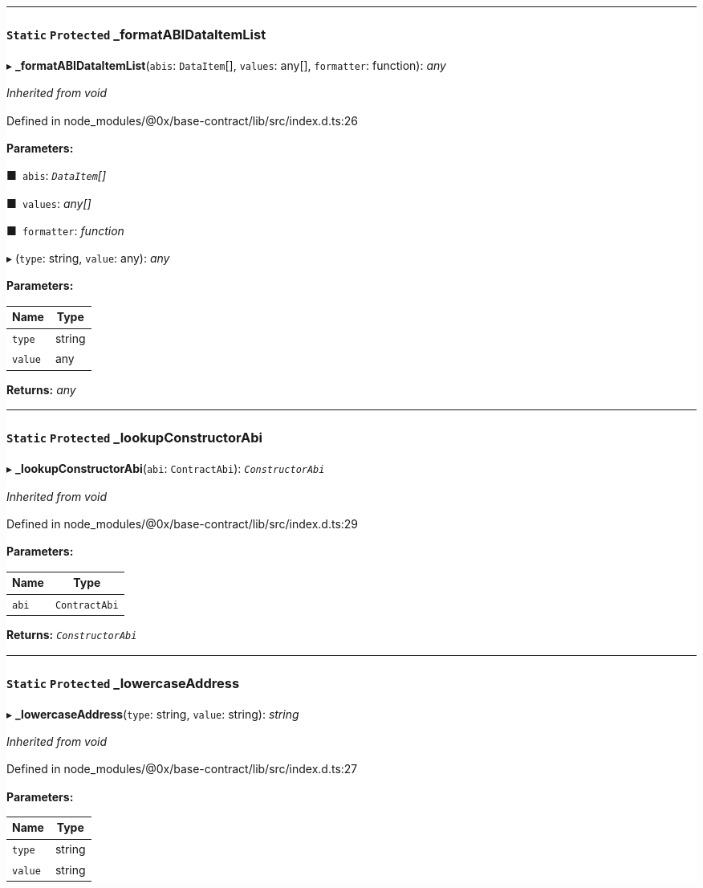 ___

### `Static` `Protected` _formatABIDataItemList

▸ **_formatABIDataItemList**(`abis`: `DataItem`[], `values`: any[], `formatter`: function): *any*

*Inherited from void*

Defined in node_modules/@0x/base-contract/lib/src/index.d.ts:26

**Parameters:**

■` abis`: *`DataItem`[]*

■` values`: *any[]*

■` formatter`: *function*

▸ (`type`: string, `value`: any): *any*

**Parameters:**

Name | Type |
------ | ------ |
`type` | string |
`value` | any |

**Returns:** *any*

___

### `Static` `Protected` _lookupConstructorAbi

▸ **_lookupConstructorAbi**(`abi`: `ContractAbi`): *`ConstructorAbi`*

*Inherited from void*

Defined in node_modules/@0x/base-contract/lib/src/index.d.ts:29

**Parameters:**

Name | Type |
------ | ------ |
`abi` | `ContractAbi` |

**Returns:** *`ConstructorAbi`*

___

### `Static` `Protected` _lowercaseAddress

▸ **_lowercaseAddress**(`type`: string, `value`: string): *string*

*Inherited from void*

Defined in node_modules/@0x/base-contract/lib/src/index.d.ts:27

**Parameters:**

Name | Type |
------ | ------ |
`type` | string |
`value` | string |
